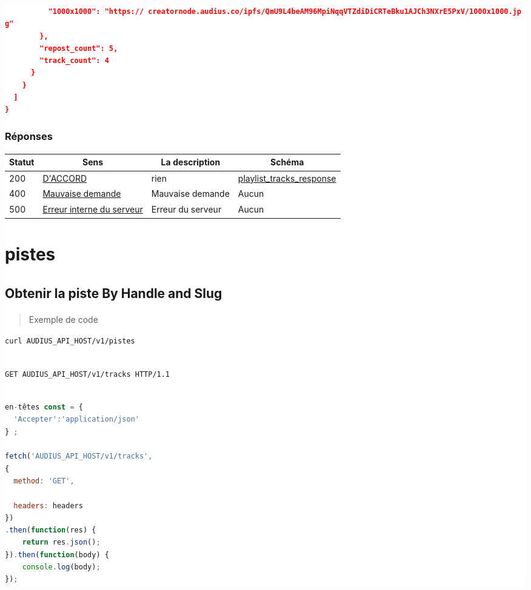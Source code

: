 ```json
          "1000x1000": "https:// creatornode.audius.co/ipfs/QmU9L4beAM96MpiNqqVTZdiDiCRTeBku1AJCh3NXrE5PxV/1000x1000.jpg"
        },
        "repost_count": 5,
        "track_count": 4
      }
    }
  ]
}
```

<h3 id="get-playlist-tracks-responses">Réponses</h3>

| Statut | Sens                                                                           | La description    | Schéma                                                        |
| ------ | ------------------------------------------------------------------------------ | ----------------- | ------------------------------------------------------------- |
| 200    | [D'ACCORD](https://tools.ietf.org/html/rfc7231#section-6.3.1)                  | rien              | [playlist_tracks_response](#schemaplaylist_tracks_response) |
| 400    | [Mauvaise demande](https://tools.ietf.org/html/rfc7231#section-6.5.1)          | Mauvaise demande  | Aucun                                                         |
| 500    | [Erreur interne du serveur](https://tools.ietf.org/html/rfc7231#section-6.6.1) | Erreur du serveur | Aucun                                                         |

<h1 id="api-tracks">pistes</h1>

## Obtenir la piste By Handle and Slug

<a id="opIdGet Track By Handle and Slug"></a>

> Exemple de code

```shell
curl AUDIUS_API_HOST/v1/pistes 


```

```http
GET AUDIUS_API_HOST/v1/tracks HTTP/1.1

```

```javascript

en-têtes const = {
  'Accepter':'application/json'
} ;

fetch('AUDIUS_API_HOST/v1/tracks',
{
  method: 'GET',

  headers: headers
})
.then(function(res) {
    return res.json();
}).then(function(body) {
    console.log(body);
});

```
